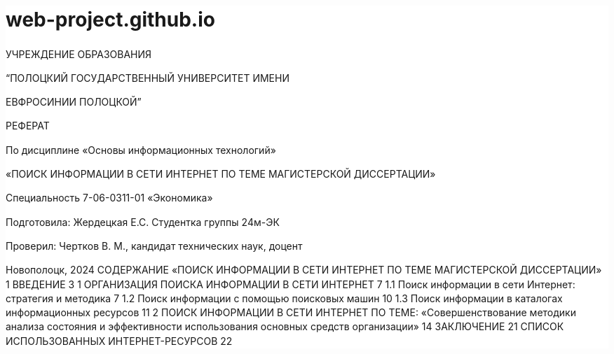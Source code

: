 # web-project.github.io
УЧРЕЖДЕНИЕ ОБРАЗОВАНИЯ

“ПОЛОЦКИЙ ГОСУДАРСТВЕННЫЙ УНИВЕРСИТЕТ ИМЕНИ

ЕВФРОСИНИИ ПОЛОЦКОЙ”







РЕФЕРАТ 

По дисциплине
«Основы информационных технологий»


«ПОИСК ИНФОРМАЦИИ В СЕТИ ИНТЕРНЕТ ПО ТЕМЕ МАГИСТЕРСКОЙ ДИССЕРТАЦИИ»

Специальность 7-06-0311-01
«Экономика»








Подготовила: Жердецкая Е.С.
Студентка группы 24м-ЭК 
   
Проверил: Чертков В. М.,          кандидат технических наук, доцент        





Новополоцк, 2024
СОДЕРЖАНИЕ
«ПОИСК ИНФОРМАЦИИ В СЕТИ ИНТЕРНЕТ ПО ТЕМЕ МАГИСТЕРСКОЙ ДИССЕРТАЦИИ»	1
ВВЕДЕНИЕ	3
1	ОРГАНИЗАЦИЯ ПОИСКА ИНФОРМАЦИИ В СЕТИ ИНТЕРНЕТ	7
1.1	Поиск информации в сети Интернет: стратегия и методика	7
1.2 Поиск информации с помощью поисковых машин	10
1.3 Поиск информации в каталогах информационных ресурсов	11
2	ПОИСК ИНФОРМАЦИИ В СЕТИ ИНТЕРНЕТ ПО ТЕМЕ: «Совершенствование методики анализа состояния и эффективности использования основных средств организации»	14
ЗАКЛЮЧЕНИЕ	21
СПИСОК ИСПОЛЬЗОВАННЫХ ИНТЕРНЕТ-РЕСУРСОВ	22
















